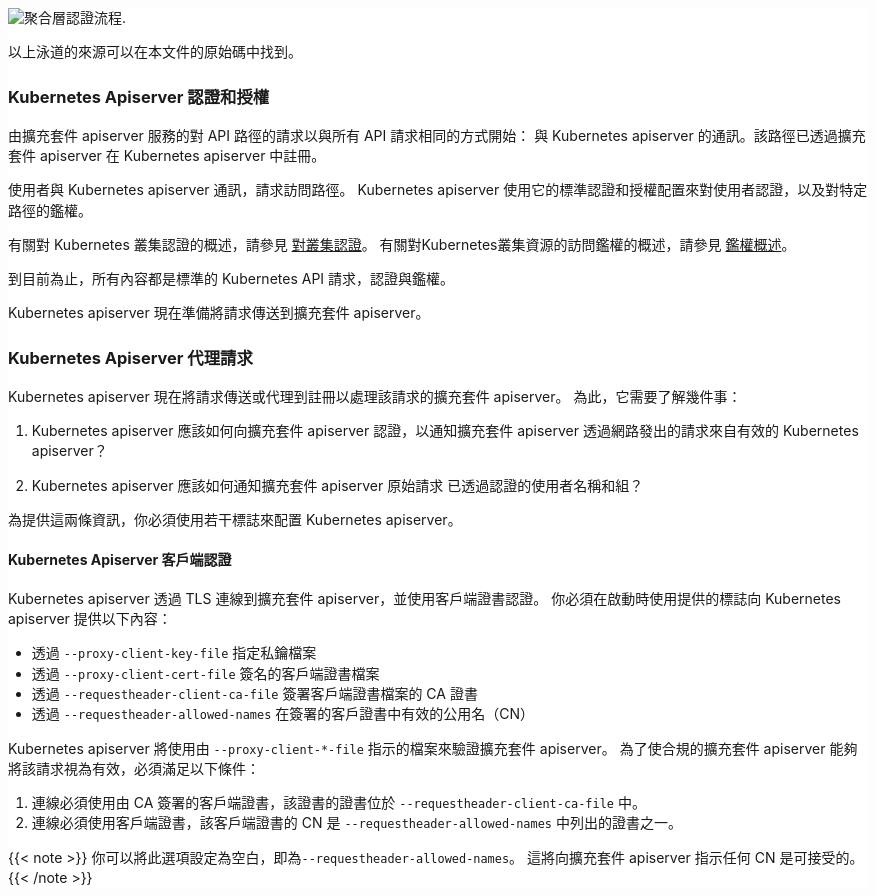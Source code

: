![聚合層認證流程](/images/docs/aggregation-api-auth-flow.png).

以上泳道的來源可以在本文件的原始碼中找到。






### Kubernetes Apiserver 認證和授權

由擴充套件 apiserver 服務的對 API 路徑的請求以與所有 API 請求相同的方式開始：
與 Kubernetes apiserver 的通訊。該路徑已透過擴充套件 apiserver 在
Kubernetes apiserver 中註冊。

使用者與 Kubernetes apiserver 通訊，請求訪問路徑。
Kubernetes apiserver 使用它的標準認證和授權配置來對使用者認證，以及對特定路徑的鑑權。

有關對 Kubernetes 叢集認證的概述，請參見
[對叢集認證](/zh-cn/docs/reference/access-authn-authz/authentication/)。
有關對Kubernetes叢集資源的訪問鑑權的概述，請參見
[鑑權概述](/zh-cn/docs/reference/access-authn-authz/authorization/)。

到目前為止，所有內容都是標準的 Kubernetes API 請求，認證與鑑權。

Kubernetes apiserver 現在準備將請求傳送到擴充套件 apiserver。


### Kubernetes Apiserver 代理請求

Kubernetes apiserver 現在將請求傳送或代理到註冊以處理該請求的擴充套件 apiserver。
為此，它需要了解幾件事：

1. Kubernetes apiserver 應該如何向擴充套件 apiserver 認證，以通知擴充套件
   apiserver 透過網路發出的請求來自有效的 Kubernetes apiserver？

2. Kubernetes apiserver 應該如何通知擴充套件 apiserver 原始請求
   已透過認證的使用者名稱和組？

為提供這兩條資訊，你必須使用若干標誌來配置 Kubernetes apiserver。


#### Kubernetes Apiserver 客戶端認證

Kubernetes apiserver 透過 TLS 連線到擴充套件 apiserver，並使用客戶端證書認證。
你必須在啟動時使用提供的標誌向 Kubernetes apiserver 提供以下內容：

* 透過 `--proxy-client-key-file` 指定私鑰檔案
* 透過 `--proxy-client-cert-file` 簽名的客戶端證書檔案
* 透過 `--requestheader-client-ca-file` 簽署客戶端證書檔案的 CA 證書
* 透過 `--requestheader-allowed-names` 在簽署的客戶證書中有效的公用名（CN）


Kubernetes apiserver 將使用由 `--proxy-client-*-file` 指示的檔案來驗證擴充套件 apiserver。
為了使合規的擴充套件 apiserver 能夠將該請求視為有效，必須滿足以下條件：

1. 連線必須使用由 CA 簽署的客戶端證書，該證書的證書位於 `--requestheader-client-ca-file` 中。
2. 連線必須使用客戶端證書，該客戶端證書的 CN 是 `--requestheader-allowed-names` 中列出的證書之一。

{{< note >}}
你可以將此選項設定為空白，即為`--requestheader-allowed-names`。
這將向擴充套件 apiserver 指示任何 CN 是可接受的。
{{< /note >}}
